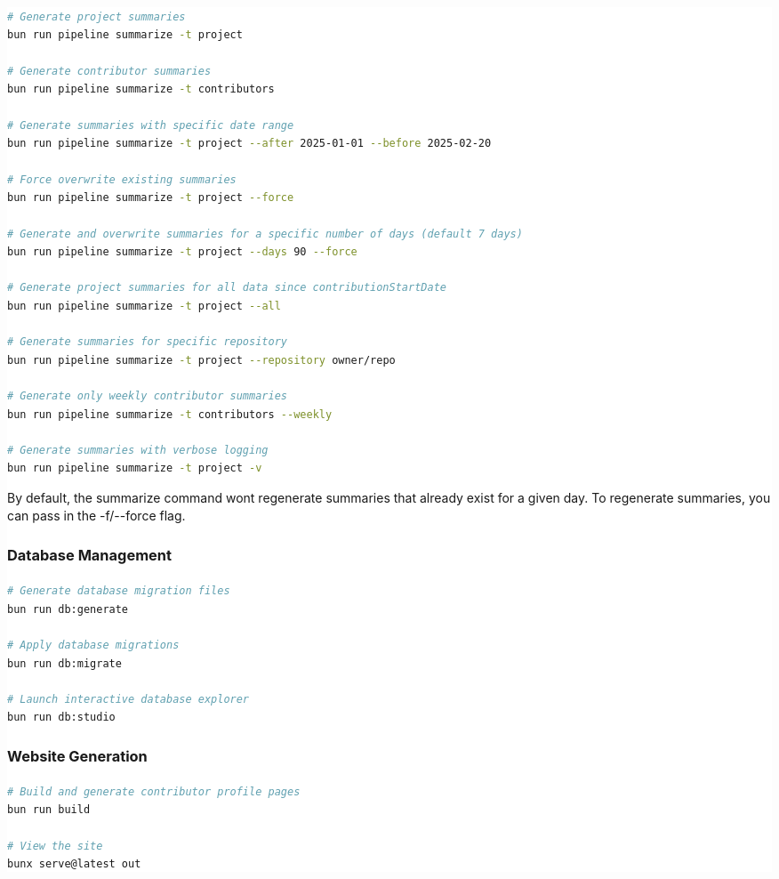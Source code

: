 ```bash
# Generate project summaries
bun run pipeline summarize -t project

# Generate contributor summaries
bun run pipeline summarize -t contributors

# Generate summaries with specific date range
bun run pipeline summarize -t project --after 2025-01-01 --before 2025-02-20

# Force overwrite existing summaries
bun run pipeline summarize -t project --force

# Generate and overwrite summaries for a specific number of days (default 7 days)
bun run pipeline summarize -t project --days 90 --force

# Generate project summaries for all data since contributionStartDate
bun run pipeline summarize -t project --all

# Generate summaries for specific repository
bun run pipeline summarize -t project --repository owner/repo

# Generate only weekly contributor summaries
bun run pipeline summarize -t contributors --weekly

# Generate summaries with verbose logging
bun run pipeline summarize -t project -v
```

By default, the summarize command wont regenerate summaries that already exist for a given day. To regenerate summaries, you can pass in the -f/--force flag.

### Database Management

```bash
# Generate database migration files
bun run db:generate

# Apply database migrations
bun run db:migrate

# Launch interactive database explorer
bun run db:studio
```

### Website Generation

```bash
# Build and generate contributor profile pages
bun run build

# View the site
bunx serve@latest out
```
